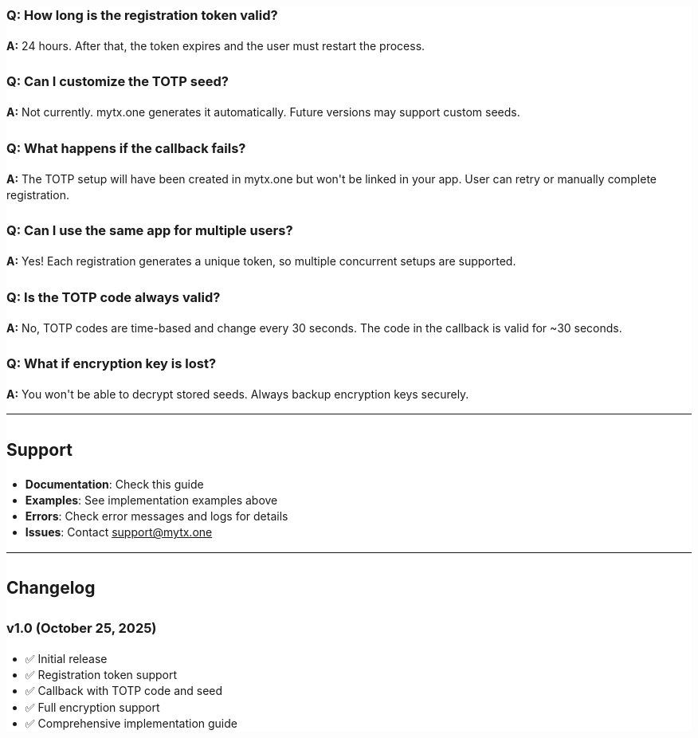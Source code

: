 ### Q: How long is the registration token valid?
**A:** 24 hours. After that, the token expires and the user must restart the process.

### Q: Can I customize the TOTP seed?
**A:** Not currently. mytx.one generates it automatically. Future versions may support custom seeds.

### Q: What happens if the callback fails?
**A:** The TOTP setup will have been created in mytx.one but won't be linked in your app. User can retry or manually complete registration.

### Q: Can I use the same app for multiple users?
**A:** Yes! Each registration generates a unique token, so multiple concurrent setups are supported.

### Q: Is the TOTP code always valid?
**A:** No, TOTP codes are time-based and change every 30 seconds. The code in the callback is valid for ~30 seconds.

### Q: What if encryption key is lost?
**A:** You won't be able to decrypt stored seeds. Always backup encryption keys securely.

---

## Support

- **Documentation**: Check this guide
- **Examples**: See implementation examples above
- **Errors**: Check error messages and logs for details
- **Issues**: Contact support@mytx.one

---

## Changelog

### v1.0 (October 25, 2025)
- ✅ Initial release
- ✅ Registration token support
- ✅ Callback with TOTP code and seed
- ✅ Full encryption support
- ✅ Comprehensive implementation guide
